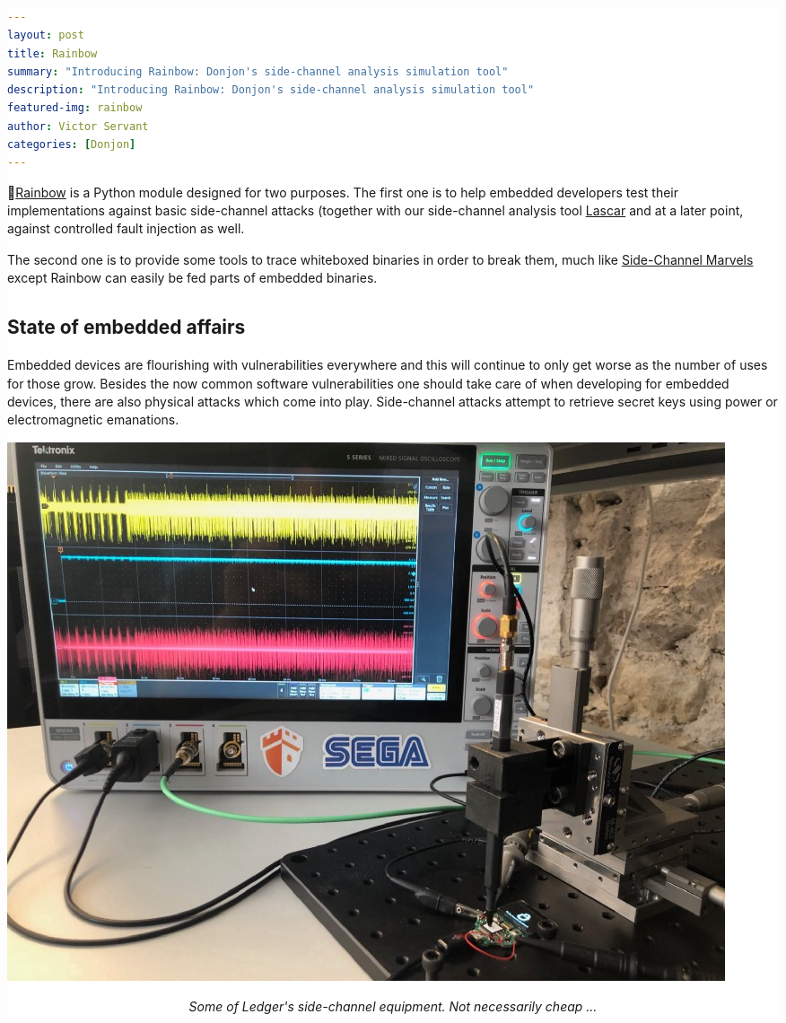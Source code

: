```yaml
---
layout: post
title: Rainbow
summary: "Introducing Rainbow: Donjon's side-channel analysis simulation tool"
description: "Introducing Rainbow: Donjon's side-channel analysis simulation tool"
featured-img: rainbow
author: Victor Servant
categories: [Donjon]
---
```


🌈[Rainbow](https://github.com/Ledger-Donjon/rainbow) is a Python module designed for two purposes. The first one is to help embedded developers test their implementations against basic side-channel attacks (together with our side-channel analysis tool [Lascar](https://medium.com/ledger-on-security-and-blockchain/lascar-donjon-side-channel-library-12aeed76ce1e) and at a later point, against controlled fault injection as well. 

The second one is to provide some tools to trace whiteboxed binaries in order to break them, much like [Side-Channel Marvels](https://github.com/SideChannelMarvels) except Rainbow can easily be fed parts of embedded binaries.

## State of embedded affairs

Embedded devices are flourishing with vulnerabilities everywhere and this will continue to only get worse as the number of uses for those grow.
Besides the now common software vulnerabilities one should take care of when developing for embedded devices, there are also physical attacks which come into play. Side-channel attacks attempt to retrieve secret keys using power or electromagnetic emanations.

![sega_scope](/assets/scapin/segascope.jpeg)
_<center>Some of Ledger's side-channel equipment. Not necessarily cheap …</center>_
